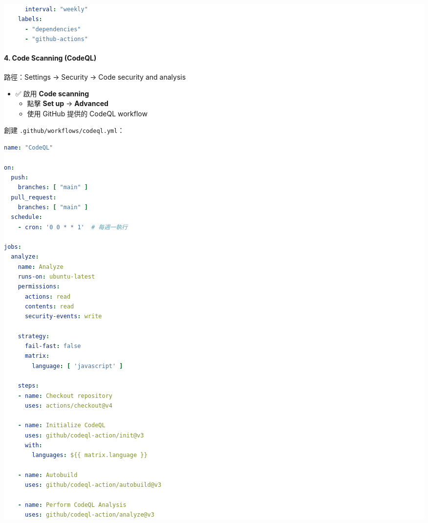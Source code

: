 ```yaml
      interval: "weekly"
    labels:
      - "dependencies"
      - "github-actions"
```

#### 4. **Code Scanning (CodeQL)**
路徑：Settings → Security → Code security and analysis

- ✅ 啟用 **Code scanning**
  - 點擊 **Set up** → **Advanced**
  - 使用 GitHub 提供的 CodeQL workflow

創建 `.github/workflows/codeql.yml`：

```yaml
name: "CodeQL"

on:
  push:
    branches: [ "main" ]
  pull_request:
    branches: [ "main" ]
  schedule:
    - cron: '0 0 * * 1'  # 每週一執行

jobs:
  analyze:
    name: Analyze
    runs-on: ubuntu-latest
    permissions:
      actions: read
      contents: read
      security-events: write

    strategy:
      fail-fast: false
      matrix:
        language: [ 'javascript' ]

    steps:
    - name: Checkout repository
      uses: actions/checkout@v4

    - name: Initialize CodeQL
      uses: github/codeql-action/init@v3
      with:
        languages: ${{ matrix.language }}

    - name: Autobuild
      uses: github/codeql-action/autobuild@v3

    - name: Perform CodeQL Analysis
      uses: github/codeql-action/analyze@v3
```
